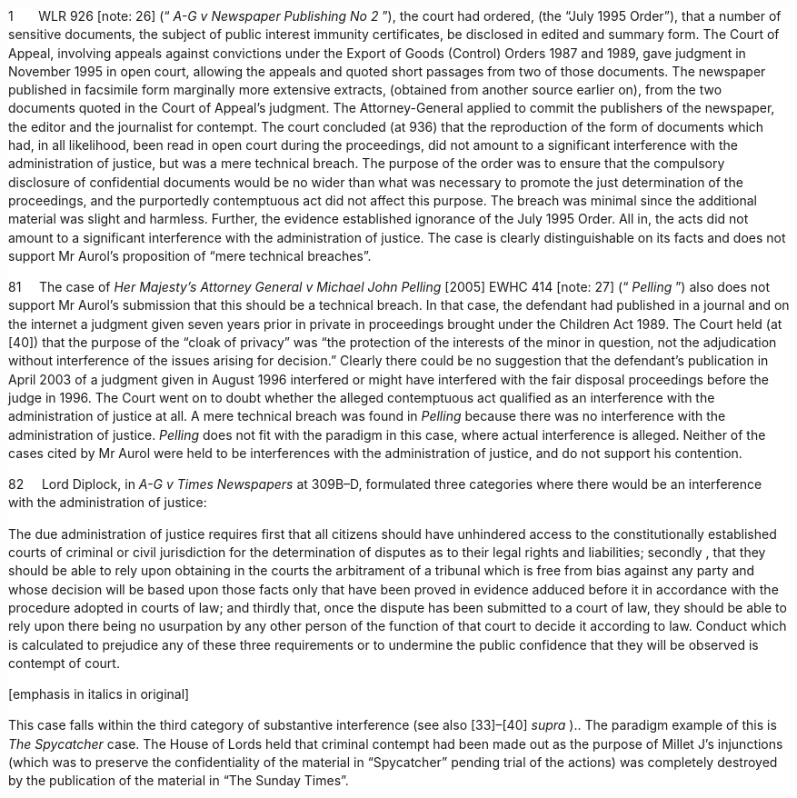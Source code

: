 1       WLR 926 [note: 26] (“ _A-G v Newspaper Publishing No 2_ ”), the court had ordered, (the “July 1995 Order”), that a number of sensitive documents, the subject of public interest immunity certificates, be disclosed in edited and summary form. The Court of Appeal, involving appeals against convictions under the Export of Goods (Control) Orders 1987 and 1989, gave judgment in November 1995 in open court, allowing the appeals and quoted short passages from two of those documents. The newspaper published in facsimile form marginally more extensive extracts, (obtained from another source earlier on), from the two documents quoted in the Court of Appeal’s judgment. The Attorney-General applied to commit the publishers of the newspaper, the editor and the journalist for contempt. The court concluded (at 936) that the reproduction of the form of documents which had, in all likelihood, been read in open court during the proceedings, did not amount to a significant interference with the administration of justice, but was a mere technical breach. The purpose of the order was to ensure that the compulsory disclosure of confidential documents would be no wider than what was necessary to promote the just determination of the proceedings, and the purportedly contemptuous act did not affect this purpose. The breach was minimal since the additional material was slight and harmless. Further, the evidence established ignorance of the July 1995 Order. All in, the acts did not amount to a significant interference with the administration of justice. The case is clearly distinguishable on its facts and does not support Mr Aurol’s proposition of “mere technical breaches”. 

81     The case of _Her Majesty’s Attorney General v Michael John Pelling_ [2005] EWHC 414 [note: 27] (“ _Pelling_ ”) also does not support Mr Aurol’s submission that this should be a technical breach. In that case, the defendant had published in a journal and on the internet a judgment given seven years prior in private in proceedings brought under the Children Act 1989. The Court held (at [40]) that the purpose of the “cloak of privacy” was “the protection of the interests of the minor in question, not the adjudication without interference of the issues arising for decision.” Clearly there could be no suggestion that the defendant’s publication in April 2003 of a judgment given in August 1996 interfered or might have interfered with the fair disposal proceedings before the judge in 1996. The Court went on to doubt whether the alleged contemptuous act qualified as an interference with the administration of justice at all. A mere technical breach was found in _Pelling_ because there was no interference with the administration of justice. _Pelling_ does not fit with the paradigm in this case, where actual interference is alleged. Neither of the cases cited by Mr Aurol were held to be interferences with the administration of justice, and do not support his contention. 

82     Lord Diplock, in _A-G v Times Newspapers_ at 309B–D, formulated three categories where there would be an interference with the administration of justice: 

 The due administration of justice requires first that all citizens should have unhindered access to the constitutionally established courts of criminal or civil jurisdiction for the determination of disputes as to their legal rights and liabilities; secondly , that they should be able to rely upon obtaining in the courts the arbitrament of a tribunal which is free from bias against any party and whose decision will be based upon those facts only that have been proved in evidence adduced before it in accordance with the procedure adopted in courts of law; and thirdly that, once the dispute has been submitted to a court of law, they should be able to rely upon there being no usurpation by any other person of the function of that court to decide it according to law. Conduct which is calculated to prejudice any of these three requirements or to undermine the public confidence that they will be observed is contempt of court. 

 [emphasis in italics in original] 


This case falls within the third category of substantive interference (see also [33]–[40] _supra_ ).. The paradigm example of this is _The Spycatcher_ case. The House of Lords held that criminal contempt had been made out as the purpose of Millet J’s injunctions (which was to preserve the confidentiality of the material in “Spycatcher” pending trial of the actions) was completely destroyed by the publication of the material in “The Sunday Times”. 

